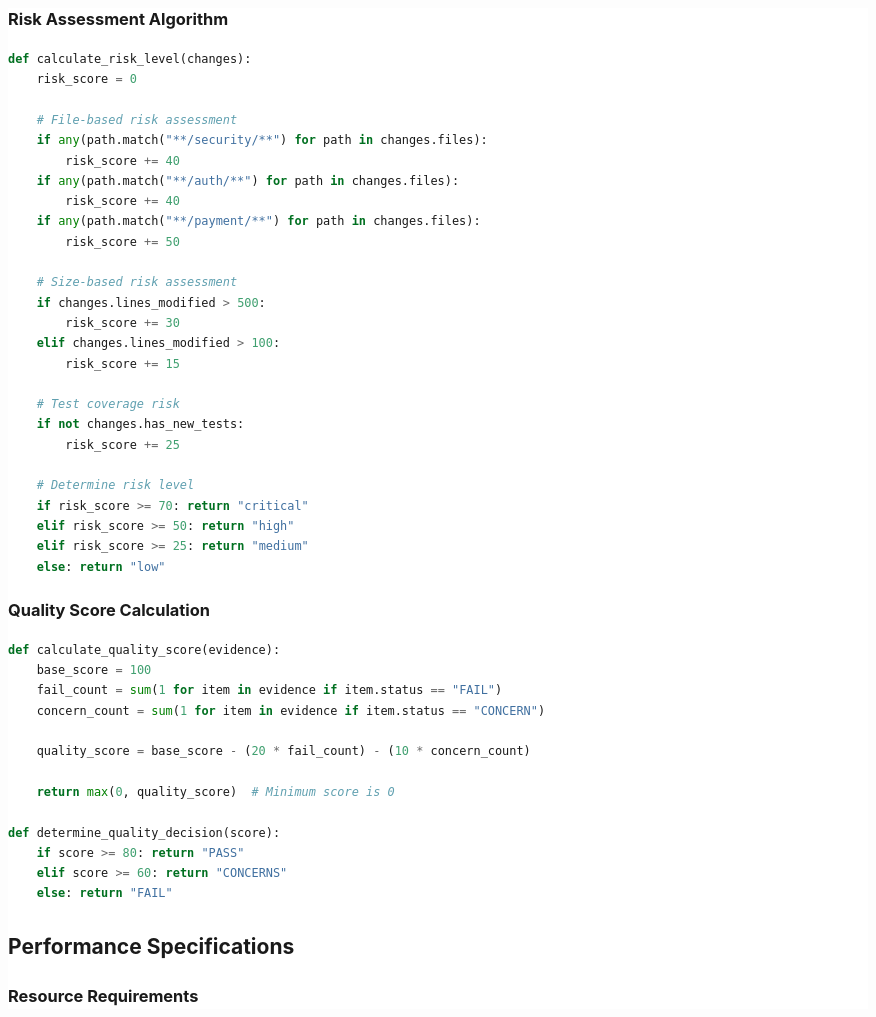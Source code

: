 ### Risk Assessment Algorithm

```python
def calculate_risk_level(changes):
    risk_score = 0
    
    # File-based risk assessment
    if any(path.match("**/security/**") for path in changes.files):
        risk_score += 40
    if any(path.match("**/auth/**") for path in changes.files):
        risk_score += 40
    if any(path.match("**/payment/**") for path in changes.files):
        risk_score += 50
    
    # Size-based risk assessment
    if changes.lines_modified > 500:
        risk_score += 30
    elif changes.lines_modified > 100:
        risk_score += 15
    
    # Test coverage risk
    if not changes.has_new_tests:
        risk_score += 25
    
    # Determine risk level
    if risk_score >= 70: return "critical"
    elif risk_score >= 50: return "high"  
    elif risk_score >= 25: return "medium"
    else: return "low"
```

### Quality Score Calculation

```python
def calculate_quality_score(evidence):
    base_score = 100
    fail_count = sum(1 for item in evidence if item.status == "FAIL")
    concern_count = sum(1 for item in evidence if item.status == "CONCERN")
    
    quality_score = base_score - (20 * fail_count) - (10 * concern_count)
    
    return max(0, quality_score)  # Minimum score is 0

def determine_quality_decision(score):
    if score >= 80: return "PASS"
    elif score >= 60: return "CONCERNS" 
    else: return "FAIL"
```

## Performance Specifications

### Resource Requirements
